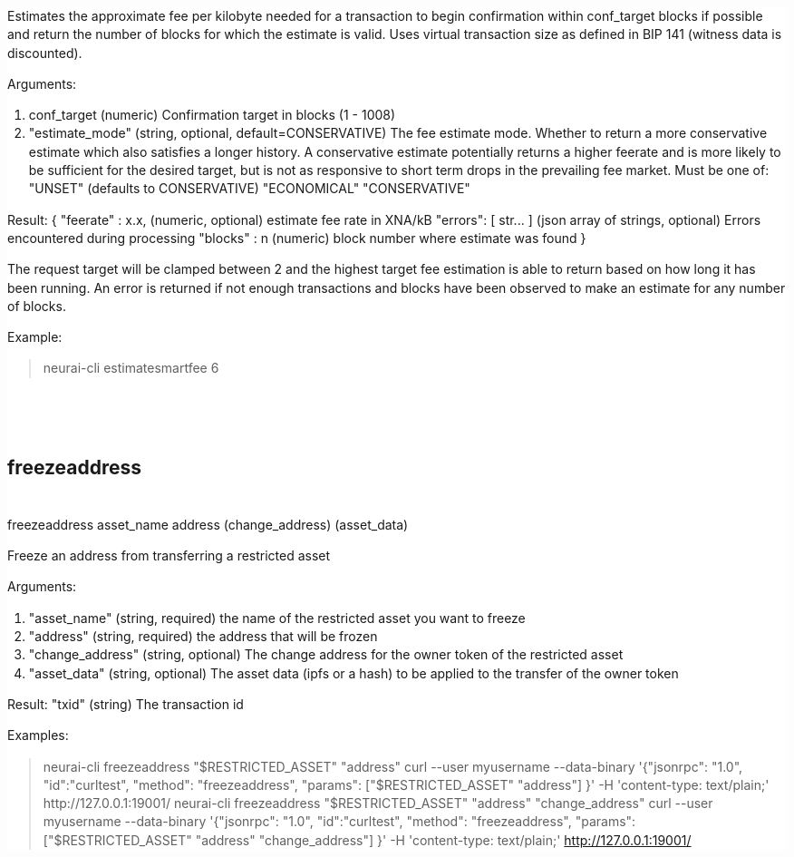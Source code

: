 Estimates the approximate fee per kilobyte needed for a transaction to begin
confirmation within conf_target blocks if possible and return the number of blocks
for which the estimate is valid. Uses virtual transaction size as defined
in BIP 141 (witness data is discounted).

Arguments:
1. conf_target     (numeric) Confirmation target in blocks (1 - 1008)
2. "estimate_mode" (string, optional, default=CONSERVATIVE) The fee estimate mode.
                   Whether to return a more conservative estimate which also satisfies
                   a longer history. A conservative estimate potentially returns a
                   higher feerate and is more likely to be sufficient for the desired
                   target, but is not as responsive to short term drops in the
                   prevailing fee market.  Must be one of:
       "UNSET" (defaults to CONSERVATIVE)
       "ECONOMICAL"
       "CONSERVATIVE"

Result:
{
  "feerate" : x.x,     (numeric, optional) estimate fee rate in XNA/kB
  "errors": [ str... ] (json array of strings, optional) Errors encountered during processing
  "blocks" : n         (numeric) block number where estimate was found
}

The request target will be clamped between 2 and the highest target
fee estimation is able to return based on how long it has been running.
An error is returned if not enough transactions and blocks
have been observed to make an estimate for any number of blocks.

Example:
> neurai-cli estimatesmartfee 6
 
&nbsp;<br> &nbsp;<br/>
## freezeaddress
&nbsp;<br/>  freezeaddress asset_name address (change_address) (asset_data)

Freeze an address from transferring a restricted asset

Arguments:
1. "asset_name"       (string, required) the name of the restricted asset you want to freeze
2. "address"          (string, required) the address that will be frozen
3. "change_address"   (string, optional) The change address for the owner token of the restricted asset
4. "asset_data"       (string, optional) The asset data (ipfs or a hash) to be applied to the transfer of the owner token

Result:
"txid"                     (string) The transaction id

Examples:
> neurai-cli freezeaddress "$RESTRICTED_ASSET" "address"
> curl --user myusername --data-binary '{"jsonrpc": "1.0", "id":"curltest", "method": "freezeaddress", "params": ["$RESTRICTED_ASSET" "address"] }' -H 'content-type: text/plain;' http://127.0.0.1:19001/
> neurai-cli freezeaddress "$RESTRICTED_ASSET" "address" "change_address"
> curl --user myusername --data-binary '{"jsonrpc": "1.0", "id":"curltest", "method": "freezeaddress", "params": ["$RESTRICTED_ASSET" "address" "change_address"] }' -H 'content-type: text/plain;' http://127.0.0.1:19001/
 